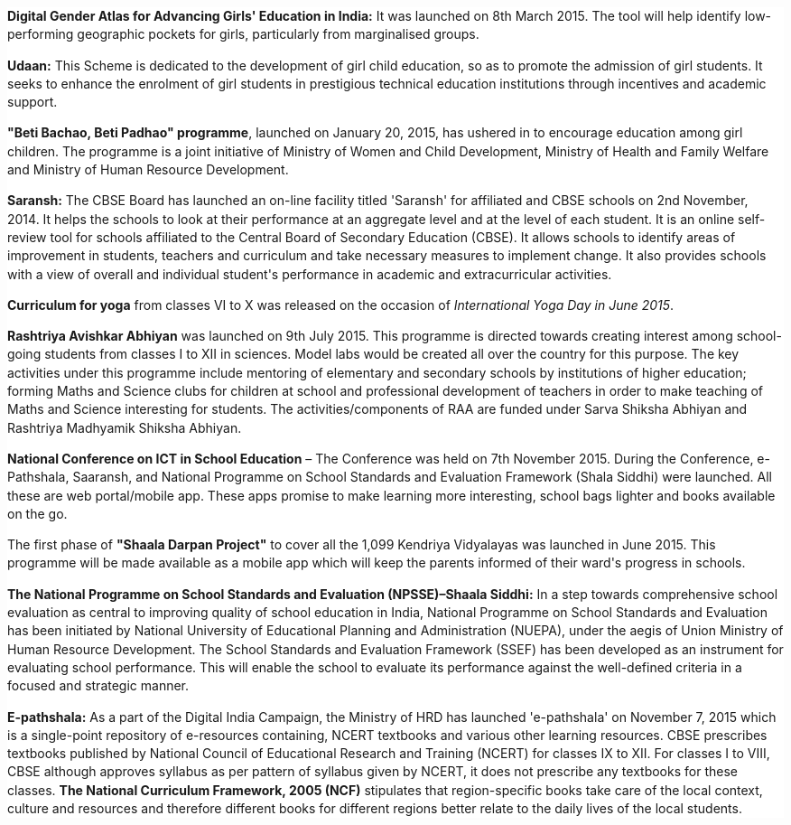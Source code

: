 **Digital Gender Atlas for Advancing Girls' Education in India:** It was launched on 8th March 2015. The tool will help identify low-performing geographic pockets for girls, particularly from marginalised groups.

**Udaan:** This Scheme is dedicated to the development of girl child education, so as to promote the admission of girl students. It seeks to enhance the enrolment of girl students in prestigious technical education institutions through incentives and academic support.

**"Beti Bachao, Beti Padhao" programme**, launched on January 20, 2015, has ushered in to encourage education among girl children. The programme is a joint initiative of Ministry of Women and Child Development, Ministry of Health and Family Welfare and Ministry of Human Resource Development.

**Saransh:** The CBSE Board has launched an on-line facility titled 'Saransh' for affiliated and CBSE schools on 2nd November, 2014. It helps the schools to look at their performance at an aggregate level and at the level of each student. It is an online self-review tool for schools affiliated to the Central Board of Secondary Education (CBSE). It allows schools to identify areas of improvement in students, teachers and curriculum and take necessary measures to implement change. It also provides schools with a view of overall and individual student's performance in academic and extracurricular activities.

**Curriculum for yoga** from classes VI to X was released on the occasion of *International Yoga Day in June 2015*.

**Rashtriya Avishkar Abhiyan** was launched on 9th July 2015. This programme is directed towards creating interest among school-going students from classes I to XII in sciences. Model labs would be created all over the country for this purpose. The key activities under this programme include mentoring of elementary and secondary schools by institutions of higher education; forming Maths and Science clubs for children at school and professional development of teachers in order to make teaching of Maths and Science interesting for students. The activities/components of RAA are funded under Sarva Shiksha Abhiyan and Rashtriya Madhyamik Shiksha Abhiyan.

**National Conference on ICT in School Education** – The Conference was held on 7th November 2015. During the Conference, e-Pathshala, Saaransh, and National Programme on School Standards and Evaluation Framework (Shala Siddhi) were launched. All these are web portal/mobile app. These apps promise to make learning more interesting, school bags lighter and books available on the go.

The first phase of **"Shaala Darpan Project"** to cover all the 1,099 Kendriya Vidyalayas was launched in June 2015. This programme will be made available as a mobile app which will keep the parents informed of their ward's progress in schools.

**The National Programme on School Standards and Evaluation (NPSSE)–Shaala Siddhi:** In a step towards comprehensive school evaluation as central to improving quality of school education in India, National Programme on School Standards and Evaluation has been initiated by National University of Educational Planning and Administration (NUEPA), under the aegis of Union Ministry of Human Resource Development. The School Standards and Evaluation Framework (SSEF) has been developed as an instrument for evaluating school performance. This will enable the school to evaluate its performance against the well-defined criteria in a focused and strategic manner.

**E-pathshala:** As a part of the Digital India Campaign, the Ministry of HRD has launched 'e-pathshala' on November 7, 2015 which is a single-point repository of e-resources containing, NCERT textbooks and various other learning resources. CBSE prescribes textbooks published by National Council of Educational Research and Training (NCERT) for classes IX to XII. For classes I to VIII, CBSE although approves syllabus as per pattern of syllabus given by NCERT, it does not prescribe any textbooks for these classes. **The National Curriculum Framework, 2005 (NCF)** stipulates that region-specific books take care of the local context, culture and resources and therefore different books for different regions better relate to the daily lives of the local students.
